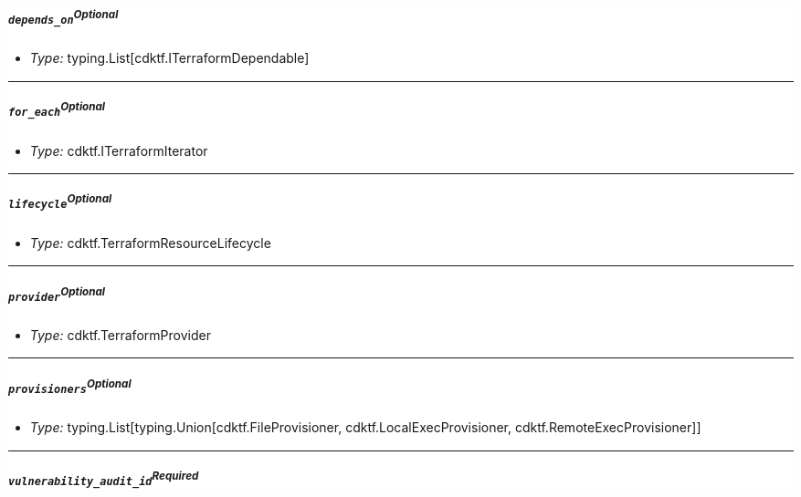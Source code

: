 
##### `depends_on`<sup>Optional</sup> <a name="depends_on" id="rhizo-co-terraform-provider-oci.dataOciAdmVulnerabilityAuditApplicationDependencyVulnerability.DataOciAdmVulnerabilityAuditApplicationDependencyVulnerability.Initializer.parameter.dependsOn"></a>

- *Type:* typing.List[cdktf.ITerraformDependable]

---

##### `for_each`<sup>Optional</sup> <a name="for_each" id="rhizo-co-terraform-provider-oci.dataOciAdmVulnerabilityAuditApplicationDependencyVulnerability.DataOciAdmVulnerabilityAuditApplicationDependencyVulnerability.Initializer.parameter.forEach"></a>

- *Type:* cdktf.ITerraformIterator

---

##### `lifecycle`<sup>Optional</sup> <a name="lifecycle" id="rhizo-co-terraform-provider-oci.dataOciAdmVulnerabilityAuditApplicationDependencyVulnerability.DataOciAdmVulnerabilityAuditApplicationDependencyVulnerability.Initializer.parameter.lifecycle"></a>

- *Type:* cdktf.TerraformResourceLifecycle

---

##### `provider`<sup>Optional</sup> <a name="provider" id="rhizo-co-terraform-provider-oci.dataOciAdmVulnerabilityAuditApplicationDependencyVulnerability.DataOciAdmVulnerabilityAuditApplicationDependencyVulnerability.Initializer.parameter.provider"></a>

- *Type:* cdktf.TerraformProvider

---

##### `provisioners`<sup>Optional</sup> <a name="provisioners" id="rhizo-co-terraform-provider-oci.dataOciAdmVulnerabilityAuditApplicationDependencyVulnerability.DataOciAdmVulnerabilityAuditApplicationDependencyVulnerability.Initializer.parameter.provisioners"></a>

- *Type:* typing.List[typing.Union[cdktf.FileProvisioner, cdktf.LocalExecProvisioner, cdktf.RemoteExecProvisioner]]

---

##### `vulnerability_audit_id`<sup>Required</sup> <a name="vulnerability_audit_id" id="rhizo-co-terraform-provider-oci.dataOciAdmVulnerabilityAuditApplicationDependencyVulnerability.DataOciAdmVulnerabilityAuditApplicationDependencyVulnerability.Initializer.parameter.vulnerabilityAuditId"></a>
